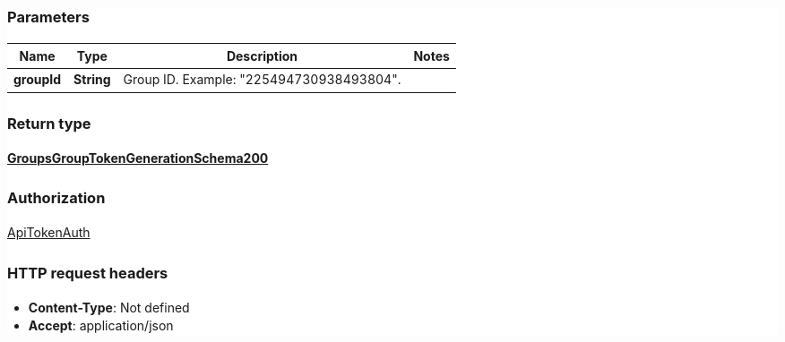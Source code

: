 ### Parameters

Name | Type | Description  | Notes
------------- | ------------- | ------------- | -------------
 **groupId** | **String**| Group ID. Example: \"225494730938493804\". | 

### Return type

[**GroupsGroupTokenGenerationSchema200**](GroupsGroupTokenGenerationSchema200.md)

### Authorization

[ApiTokenAuth](../README.md#ApiTokenAuth)

### HTTP request headers

 - **Content-Type**: Not defined
 - **Accept**: application/json

